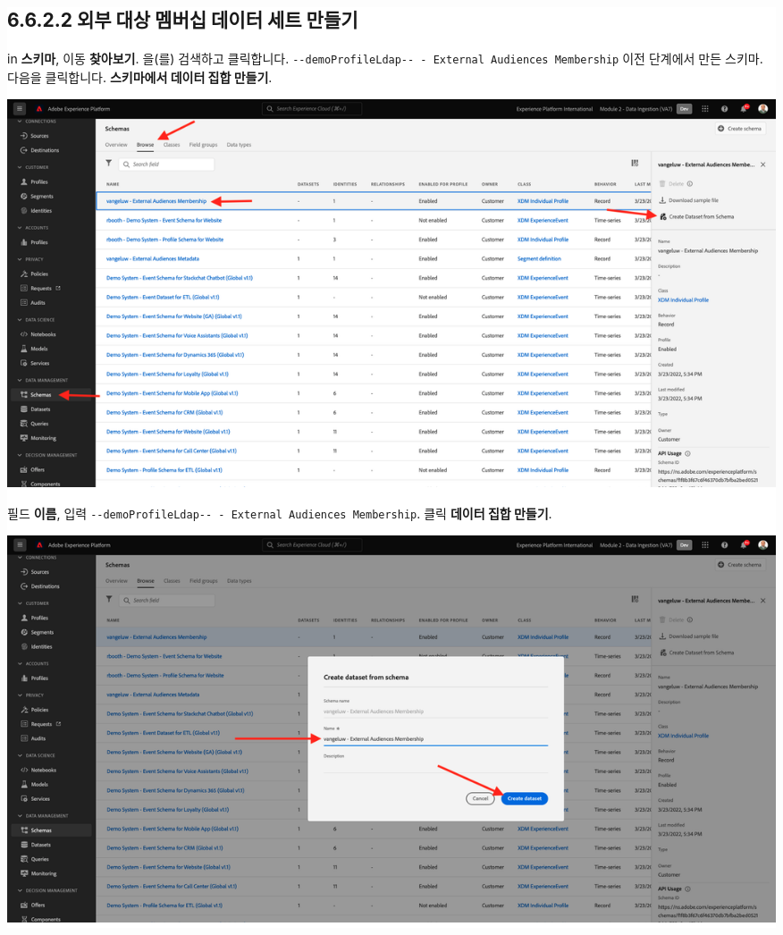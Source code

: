 ## 6.6.2.2 외부 대상 멤버십 데이터 세트 만들기

in **스키마**, 이동 **찾아보기**. 을(를) 검색하고 클릭합니다. `--demoProfileLdap-- - External Audiences Membership` 이전 단계에서 만든 스키마. 다음을 클릭합니다. **스키마에서 데이터 집합 만들기**.

![외부 대상 메타데이터 DS 1](images/extAudPrDS1.png)

필드 **이름**, 입력 `--demoProfileLdap-- - External Audiences Membership`. 클릭 **데이터 집합 만들기**.

![외부 대상 메타데이터 DS 2](images/extAudPrDS2.png)
